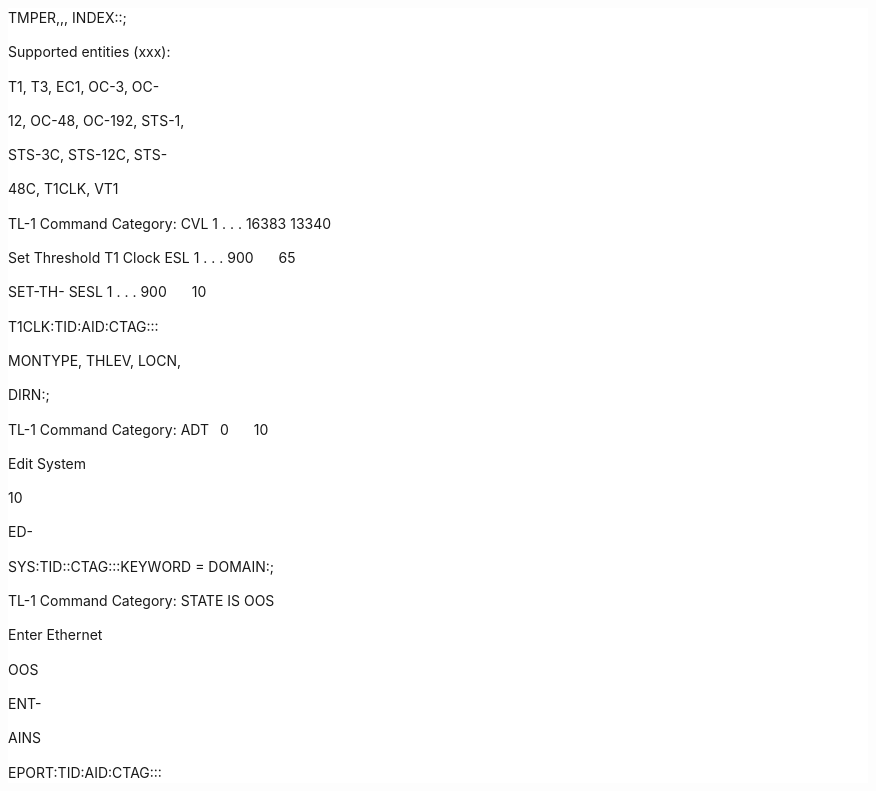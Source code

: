 TMPER,,, INDEX::;
 
Supported entities (xxx):
 
T1, T3, EC1, OC-3, OC-
 
12, OC-48, OC-192, STS-1,
 
STS-3C, STS-12C, STS-
 
48C, T1CLK, VT1
 
TL-1 Command Category:
CVL
1 . . . 16383
13340
 
Set Threshold T1 Clock
ESL
1 . . . 900
  65
 
SET-TH-
SESL
1 . . . 900
  10
 
T1CLK:TID:AID:CTAG:::
 
MONTYPE, THLEV, LOCN,
 
DIRN:;
 
TL-1 Command Category:
ADT
 0
  10
 
Edit System
 
10
 
ED-
 
SYS:TID::CTAG:::KEYWORD = DOMAIN:;
 
TL-1 Command Category:
STATE
IS
OOS
 
Enter Ethernet
 
OOS
 
ENT-
 
AINS
 
EPORT:TID:AID:CTAG:::
 